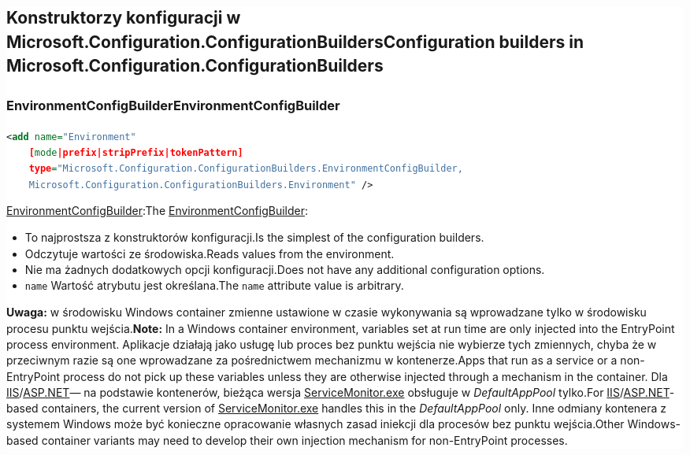 ## <a name="configuration-builders-in-microsoftconfigurationconfigurationbuilders"></a><span data-ttu-id="83a5a-212">Konstruktorzy konfiguracji w Microsoft.Configuration.ConfigurationBuilders</span><span class="sxs-lookup"><span data-stu-id="83a5a-212">Configuration builders in Microsoft.Configuration.ConfigurationBuilders</span></span>

### <a name="environmentconfigbuilder"></a><span data-ttu-id="83a5a-213">EnvironmentConfigBuilder</span><span class="sxs-lookup"><span data-stu-id="83a5a-213">EnvironmentConfigBuilder</span></span>

```xml
<add name="Environment"
    [mode|prefix|stripPrefix|tokenPattern] 
    type="Microsoft.Configuration.ConfigurationBuilders.EnvironmentConfigBuilder,
    Microsoft.Configuration.ConfigurationBuilders.Environment" />
```

<span data-ttu-id="83a5a-214">[EnvironmentConfigBuilder](https://www.nuget.org/packages/Microsoft.Configuration.ConfigurationBuilders.Environment/):</span><span class="sxs-lookup"><span data-stu-id="83a5a-214">The [EnvironmentConfigBuilder](https://www.nuget.org/packages/Microsoft.Configuration.ConfigurationBuilders.Environment/):</span></span>

* <span data-ttu-id="83a5a-215">To najprostsza z konstruktorów konfiguracji.</span><span class="sxs-lookup"><span data-stu-id="83a5a-215">Is the simplest of the configuration builders.</span></span>
* <span data-ttu-id="83a5a-216">Odczytuje wartości ze środowiska.</span><span class="sxs-lookup"><span data-stu-id="83a5a-216">Reads values from the environment.</span></span>
* <span data-ttu-id="83a5a-217">Nie ma żadnych dodatkowych opcji konfiguracji.</span><span class="sxs-lookup"><span data-stu-id="83a5a-217">Does not have any additional configuration options.</span></span>
* <span data-ttu-id="83a5a-218">`name` Wartość atrybutu jest określana.</span><span class="sxs-lookup"><span data-stu-id="83a5a-218">The `name` attribute value is arbitrary.</span></span>

<span data-ttu-id="83a5a-219">**Uwaga:** w środowisku Windows container zmienne ustawione w czasie wykonywania są wprowadzane tylko w środowisku procesu punktu wejścia.</span><span class="sxs-lookup"><span data-stu-id="83a5a-219">**Note:** In a Windows container environment, variables set at run time are only injected into the EntryPoint process environment.</span></span> <span data-ttu-id="83a5a-220">Aplikacje działają jako usługę lub proces bez punktu wejścia nie wybierze tych zmiennych, chyba że w przeciwnym razie są one wprowadzane za pośrednictwem mechanizmu w kontenerze.</span><span class="sxs-lookup"><span data-stu-id="83a5a-220">Apps that run as a service or a non-EntryPoint process do not pick up these variables unless they are otherwise injected through a mechanism in the container.</span></span> <span data-ttu-id="83a5a-221">Dla [IIS](https://github.com/Microsoft/iis-docker/pull/41)/[ASP.NET](https://github.com/Microsoft/aspnet-docker)— na podstawie kontenerów, bieżąca wersja [ServiceMonitor.exe](https://github.com/Microsoft/iis-docker/pull/41) obsługuje w *DefaultAppPool* tylko.</span><span class="sxs-lookup"><span data-stu-id="83a5a-221">For [IIS](https://github.com/Microsoft/iis-docker/pull/41)/[ASP.NET](https://github.com/Microsoft/aspnet-docker)-based containers, the current version of [ServiceMonitor.exe](https://github.com/Microsoft/iis-docker/pull/41) handles this in the *DefaultAppPool* only.</span></span> <span data-ttu-id="83a5a-222">Inne odmiany kontenera z systemem Windows może być konieczne opracowanie własnych zasad iniekcji dla procesów bez punktu wejścia.</span><span class="sxs-lookup"><span data-stu-id="83a5a-222">Other Windows-based container variants may need to develop their own injection mechanism for non-EntryPoint processes.</span></span>
